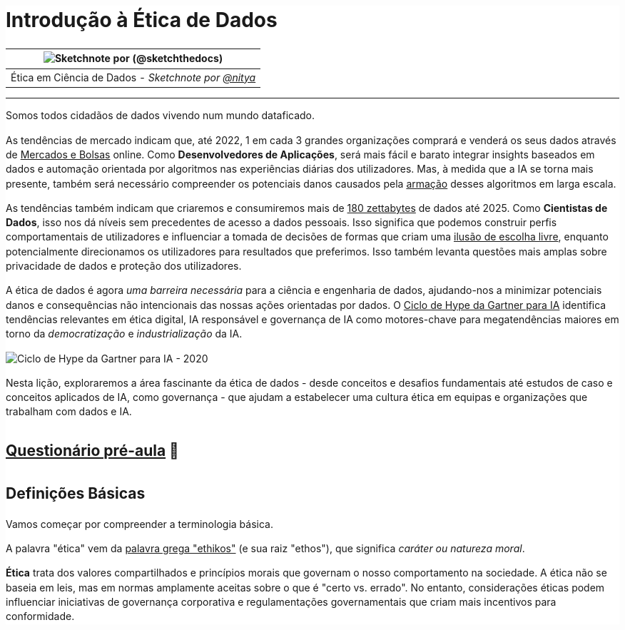 
# Introdução à Ética de Dados

|![ Sketchnote por [(@sketchthedocs)](https://sketchthedocs.dev) ](../../sketchnotes/02-Ethics.png)|
|:---:|
| Ética em Ciência de Dados - _Sketchnote por [@nitya](https://twitter.com/nitya)_ |

---

Somos todos cidadãos de dados vivendo num mundo dataficado.

As tendências de mercado indicam que, até 2022, 1 em cada 3 grandes organizações comprará e venderá os seus dados através de [Mercados e Bolsas](https://www.gartner.com/smarterwithgartner/gartner-top-10-trends-in-data-and-analytics-for-2020/) online. Como **Desenvolvedores de Aplicações**, será mais fácil e barato integrar insights baseados em dados e automação orientada por algoritmos nas experiências diárias dos utilizadores. Mas, à medida que a IA se torna mais presente, também será necessário compreender os potenciais danos causados pela [armação](https://www.youtube.com/watch?v=TQHs8SA1qpk) desses algoritmos em larga escala.

As tendências também indicam que criaremos e consumiremos mais de [180 zettabytes](https://www.statista.com/statistics/871513/worldwide-data-created/) de dados até 2025. Como **Cientistas de Dados**, isso nos dá níveis sem precedentes de acesso a dados pessoais. Isso significa que podemos construir perfis comportamentais de utilizadores e influenciar a tomada de decisões de formas que criam uma [ilusão de escolha livre](https://www.datasciencecentral.com/profiles/blogs/the-illusion-of-choice), enquanto potencialmente direcionamos os utilizadores para resultados que preferimos. Isso também levanta questões mais amplas sobre privacidade de dados e proteção dos utilizadores.

A ética de dados é agora _uma barreira necessária_ para a ciência e engenharia de dados, ajudando-nos a minimizar potenciais danos e consequências não intencionais das nossas ações orientadas por dados. O [Ciclo de Hype da Gartner para IA](https://www.gartner.com/smarterwithgartner/2-megatrends-dominate-the-gartner-hype-cycle-for-artificial-intelligence-2020/) identifica tendências relevantes em ética digital, IA responsável e governança de IA como motores-chave para megatendências maiores em torno da _democratização_ e _industrialização_ da IA.

![Ciclo de Hype da Gartner para IA - 2020](https://images-cdn.newscred.com/Zz1mOWJhNzlkNDA2ZTMxMWViYjRiOGFiM2IyMjQ1YmMwZQ==)

Nesta lição, exploraremos a área fascinante da ética de dados - desde conceitos e desafios fundamentais até estudos de caso e conceitos aplicados de IA, como governança - que ajudam a estabelecer uma cultura ética em equipas e organizações que trabalham com dados e IA.

## [Questionário pré-aula](https://purple-hill-04aebfb03.1.azurestaticapps.net/quiz/2) 🎯

## Definições Básicas

Vamos começar por compreender a terminologia básica.

A palavra "ética" vem da [palavra grega "ethikos"](https://en.wikipedia.org/wiki/Ethics) (e sua raiz "ethos"), que significa _caráter ou natureza moral_.

**Ética** trata dos valores compartilhados e princípios morais que governam o nosso comportamento na sociedade. A ética não se baseia em leis, mas em normas amplamente aceitas sobre o que é "certo vs. errado". No entanto, considerações éticas podem influenciar iniciativas de governança corporativa e regulamentações governamentais que criam mais incentivos para conformidade.
